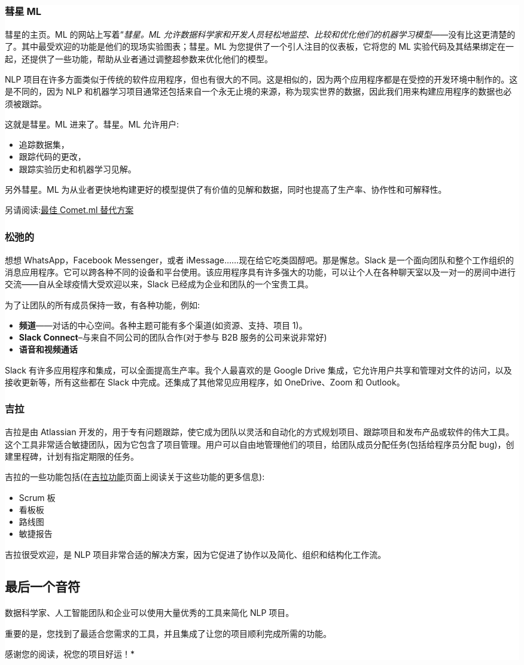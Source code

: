 ### 彗星 ML

彗星的主页。ML 的网站上写着“*彗星。ML 允许数据科学家和开发人员轻松地监控、比较和优化他们的机器学习模型*——没有比这更清楚的了。其中最受欢迎的功能是他们的现场实验图表；彗星。ML 为您提供了一个引人注目的仪表板，它将您的 ML 实验代码及其结果绑定在一起，还提供了一些功能，帮助从业者通过调整超参数来优化他们的模型。

NLP 项目在许多方面类似于传统的软件应用程序，但也有很大的不同。这是相似的，因为两个应用程序都是在受控的开发环境中制作的。这是不同的，因为 NLP 和机器学习项目通常还包括来自一个永无止境的来源，称为现实世界的数据，因此我们用来构建应用程序的数据也必须被跟踪。

这就是彗星。ML 进来了。彗星。ML 允许用户:

*   追踪数据集，
*   跟踪代码的更改，
*   跟踪实验历史和机器学习见解。

另外彗星。ML 为从业者更快地构建更好的模型提供了有价值的见解和数据，同时也提高了生产率、协作性和可解释性。

另请阅读:[最佳 Comet.ml 替代方案](/web/20221206133311/https://neptune.ai/blog/the-best-comet-ml-alternatives)

### 松弛的

想想 WhatsApp，Facebook Messenger，或者 iMessage……现在给它吃类固醇吧。那是懈怠。Slack 是一个面向团队和整个工作组织的消息应用程序。它可以跨各种不同的设备和平台使用。该应用程序具有许多强大的功能，可以让个人在各种聊天室以及一对一的房间中进行交流——自从全球疫情大受欢迎以来，Slack 已经成为企业和团队的一个宝贵工具。

为了让团队的所有成员保持一致，有各种功能，例如:

*   **频道**——对话的中心空间。各种主题可能有多个渠道(如资源、支持、项目 1)。
*   **Slack Connect**–与来自不同公司的团队合作(对于参与 B2B 服务的公司来说非常好)
*   **语音和视频通话**

Slack 有许多应用程序和集成，可以全面提高生产率。我个人最喜欢的是 Google Drive 集成，它允许用户共享和管理对文件的访问，以及接收更新等，所有这些都在 Slack 中完成。还集成了其他常见应用程序，如 OneDrive、Zoom 和 Outlook。

### 吉拉

吉拉是由 Atlassian 开发的，用于专有问题跟踪，使它成为团队以灵活和自动化的方式规划项目、跟踪项目和发布产品或软件的伟大工具。这个工具非常适合敏捷团队，因为它包含了项目管理。用户可以自由地管理他们的项目，给团队成员分配任务(包括给程序员分配 bug)，创建里程碑，计划有指定期限的任务。

吉拉的一些功能包括(在[吉拉功能](https://web.archive.org/web/20221206133311/https://www.atlassian.com/software/jira/features)页面上阅读关于这些功能的更多信息):

*   Scrum 板
*   看板板
*   路线图
*   敏捷报告

吉拉很受欢迎，是 NLP 项目非常合适的解决方案，因为它促进了协作以及简化、组织和结构化工作流。

## 最后一个音符

数据科学家、人工智能团队和企业可以使用大量优秀的工具来简化 NLP 项目。

重要的是，您找到了最适合您需求的工具，并且集成了让您的项目顺利完成所需的功能。

感谢您的阅读，祝您的项目好运！*